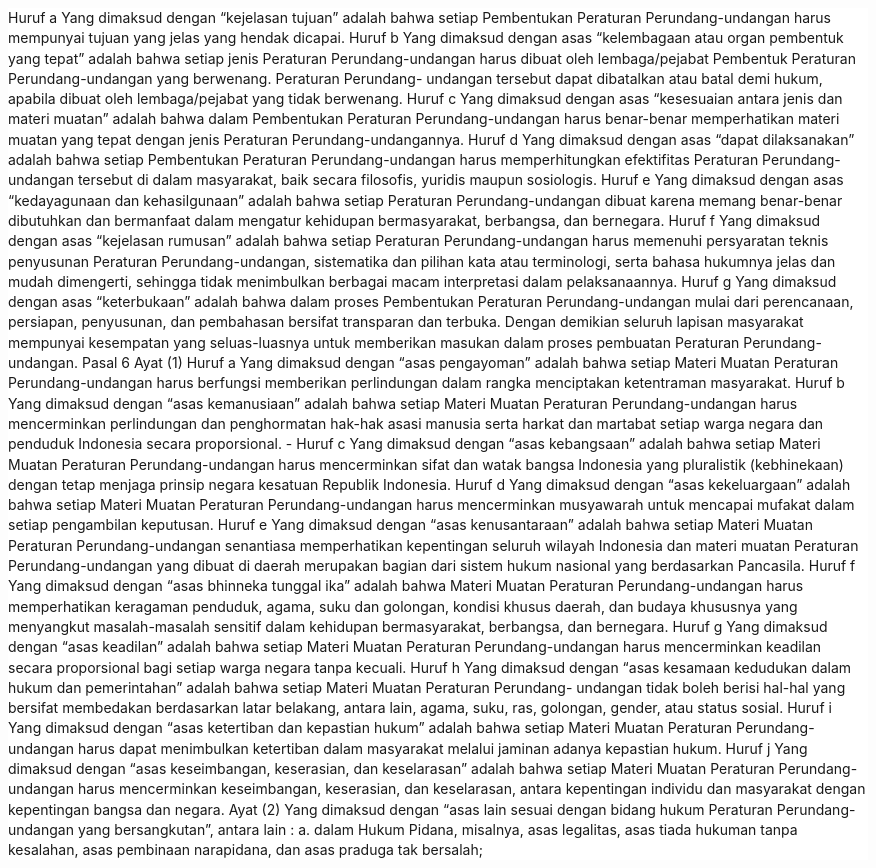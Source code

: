 Huruf a Yang dimaksud dengan “kejelasan tujuan” adalah bahwa setiap Pembentukan Peraturan Perundang-undangan harus mempunyai tujuan yang jelas yang hendak dicapai. Huruf b Yang dimaksud dengan asas “kelembagaan atau organ pembentuk yang tepat” adalah bahwa setiap jenis Peraturan Perundang-undangan harus dibuat oleh lembaga/pejabat Pembentuk Peraturan Perundang-undangan yang berwenang. Peraturan Perundang- undangan tersebut dapat dibatalkan atau batal demi hukum, apabila dibuat oleh lembaga/pejabat yang tidak berwenang. Huruf c Yang dimaksud dengan asas “kesesuaian antara jenis dan materi muatan” adalah bahwa dalam Pembentukan Peraturan Perundang-undangan harus benar-benar memperhatikan materi muatan yang tepat dengan jenis Peraturan Perundang-undangannya. Huruf d Yang dimaksud dengan asas “dapat dilaksanakan” adalah bahwa setiap Pembentukan Peraturan Perundang-undangan harus memperhitungkan efektifitas Peraturan Perundang-undangan tersebut di dalam masyarakat, baik secara filosofis, yuridis maupun sosiologis. Huruf e Yang dimaksud dengan asas “kedayagunaan dan kehasilgunaan” adalah bahwa setiap Peraturan Perundang-undangan dibuat karena memang benar-benar dibutuhkan dan bermanfaat dalam mengatur kehidupan bermasyarakat, berbangsa, dan bernegara. Huruf f Yang dimaksud dengan asas “kejelasan rumusan” adalah bahwa setiap Peraturan Perundang-undangan harus memenuhi persyaratan teknis penyusunan Peraturan Perundang-undangan, sistematika dan pilihan kata atau terminologi, serta bahasa hukumnya jelas dan mudah dimengerti, sehingga tidak menimbulkan berbagai macam interpretasi dalam pelaksanaannya. Huruf g Yang dimaksud dengan asas “keterbukaan” adalah bahwa dalam proses Pembentukan Peraturan Perundang-undangan mulai dari perencanaan, persiapan, penyusunan, dan pembahasan bersifat transparan dan terbuka. Dengan demikian seluruh lapisan masyarakat mempunyai kesempatan yang seluas-luasnya untuk memberikan masukan dalam proses pembuatan Peraturan Perundang-undangan. Pasal 6 Ayat (1) Huruf a Yang dimaksud dengan “asas pengayoman” adalah bahwa setiap Materi Muatan Peraturan Perundang-undangan harus berfungsi memberikan perlindungan dalam rangka menciptakan ketentraman masyarakat. Huruf b Yang dimaksud dengan “asas kemanusiaan” adalah bahwa setiap Materi Muatan Peraturan Perundang-undangan harus mencerminkan perlindungan dan penghormatan hak-hak asasi manusia serta harkat dan martabat setiap warga negara dan penduduk Indonesia secara proporsional. - Huruf c Yang dimaksud dengan “asas kebangsaan” adalah bahwa setiap Materi Muatan Peraturan Perundang-undangan harus mencerminkan sifat dan watak bangsa Indonesia yang pluralistik (kebhinekaan) dengan tetap menjaga prinsip negara kesatuan Republik Indonesia. Huruf d Yang dimaksud dengan “asas kekeluargaan” adalah bahwa setiap Materi Muatan Peraturan Perundang-undangan harus mencerminkan musyawarah untuk mencapai mufakat dalam setiap pengambilan keputusan. Huruf e Yang dimaksud dengan “asas kenusantaraan” adalah bahwa setiap Materi Muatan Peraturan Perundang-undangan senantiasa memperhatikan kepentingan seluruh wilayah Indonesia dan materi muatan Peraturan Perundang-undangan yang dibuat di daerah merupakan bagian dari sistem hukum nasional yang berdasarkan Pancasila. Huruf f Yang dimaksud dengan “asas bhinneka tunggal ika” adalah bahwa Materi Muatan Peraturan Perundang-undangan harus memperhatikan keragaman penduduk, agama, suku dan golongan, kondisi khusus daerah, dan budaya khususnya yang menyangkut masalah-masalah sensitif dalam kehidupan bermasyarakat, berbangsa, dan bernegara. Huruf g Yang dimaksud dengan “asas keadilan” adalah bahwa setiap Materi Muatan Peraturan Perundang-undangan harus mencerminkan keadilan secara proporsional bagi setiap warga negara tanpa kecuali. Huruf h Yang dimaksud dengan “asas kesamaan kedudukan dalam hukum dan pemerintahan” adalah bahwa setiap Materi Muatan Peraturan Perundang- undangan tidak boleh berisi hal-hal yang bersifat membedakan berdasarkan latar belakang, antara lain, agama, suku, ras, golongan, gender, atau status sosial. Huruf i Yang dimaksud dengan “asas ketertiban dan kepastian hukum” adalah bahwa setiap Materi Muatan Peraturan Perundang-undangan harus dapat menimbulkan ketertiban dalam masyarakat melalui jaminan adanya kepastian hukum. Huruf j Yang dimaksud dengan “asas keseimbangan, keserasian, dan keselarasan” adalah bahwa setiap Materi Muatan Peraturan Perundang-undangan harus mencerminkan keseimbangan, keserasian, dan keselarasan, antara kepentingan individu dan masyarakat dengan kepentingan bangsa dan negara. Ayat (2) Yang dimaksud dengan “asas lain sesuai dengan bidang hukum Peraturan Perundang- undangan yang bersangkutan”, antara lain :
a. dalam Hukum Pidana, misalnya, asas legalitas, asas tiada hukuman tanpa kesalahan, asas pembinaan narapidana, dan asas praduga tak bersalah;